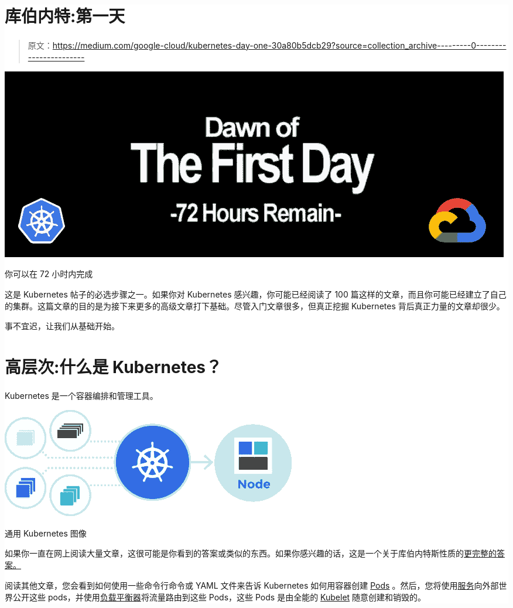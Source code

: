 # 库伯内特:第一天

> 原文：<https://medium.com/google-cloud/kubernetes-day-one-30a80b5dcb29?source=collection_archive---------0----------------------->

![](img/733811a2eda2dd3bb8bb42cf80ceb65f.png)

你可以在 72 小时内完成

这是 Kubernetes 帖子的必选步骤之一。如果你对 Kubernetes 感兴趣，你可能已经阅读了 100 篇这样的文章，而且你可能已经建立了自己的集群。这篇文章的目的是为接下来更多的高级文章打下基础。尽管入门文章很多，但真正挖掘 Kubernetes 背后真正力量的文章却很少。

事不宜迟，让我们从基础开始。

# **高层次:什么是 Kubernetes？**

Kubernetes 是一个容器编排和管理工具。

![](img/f110ec3a570255b80afd038e007b8b99.png)

通用 Kubernetes 图像

如果你一直在网上阅读大量文章，这很可能是你看到的答案或类似的东西。如果你感兴趣的话，这是一个关于库伯内特斯性质的[更完整的答案。](https://kubernetes.io/docs/concepts/overview/what-is-kubernetes/)

阅读其他文章，您会看到如何使用一些命令行命令或 YAML 文件来告诉 Kubernetes 如何用容器创建 [Pods](https://kubernetes.io/docs/concepts/workloads/pods/pod/#what-is-a-pod) 。然后，您将使用[服务](https://kubernetes.io/docs/concepts/services-networking/service/)向外部世界公开这些 pods，并使用[负载平衡器](https://kubernetes.io/docs/concepts/services-networking/service/#type-loadbalancer)将流量路由到这些 Pods，这些 Pods 是由全能的 [Kubelet](https://kubernetes.io/docs/concepts/overview/components/#master-components) 随意创建和销毁的。
